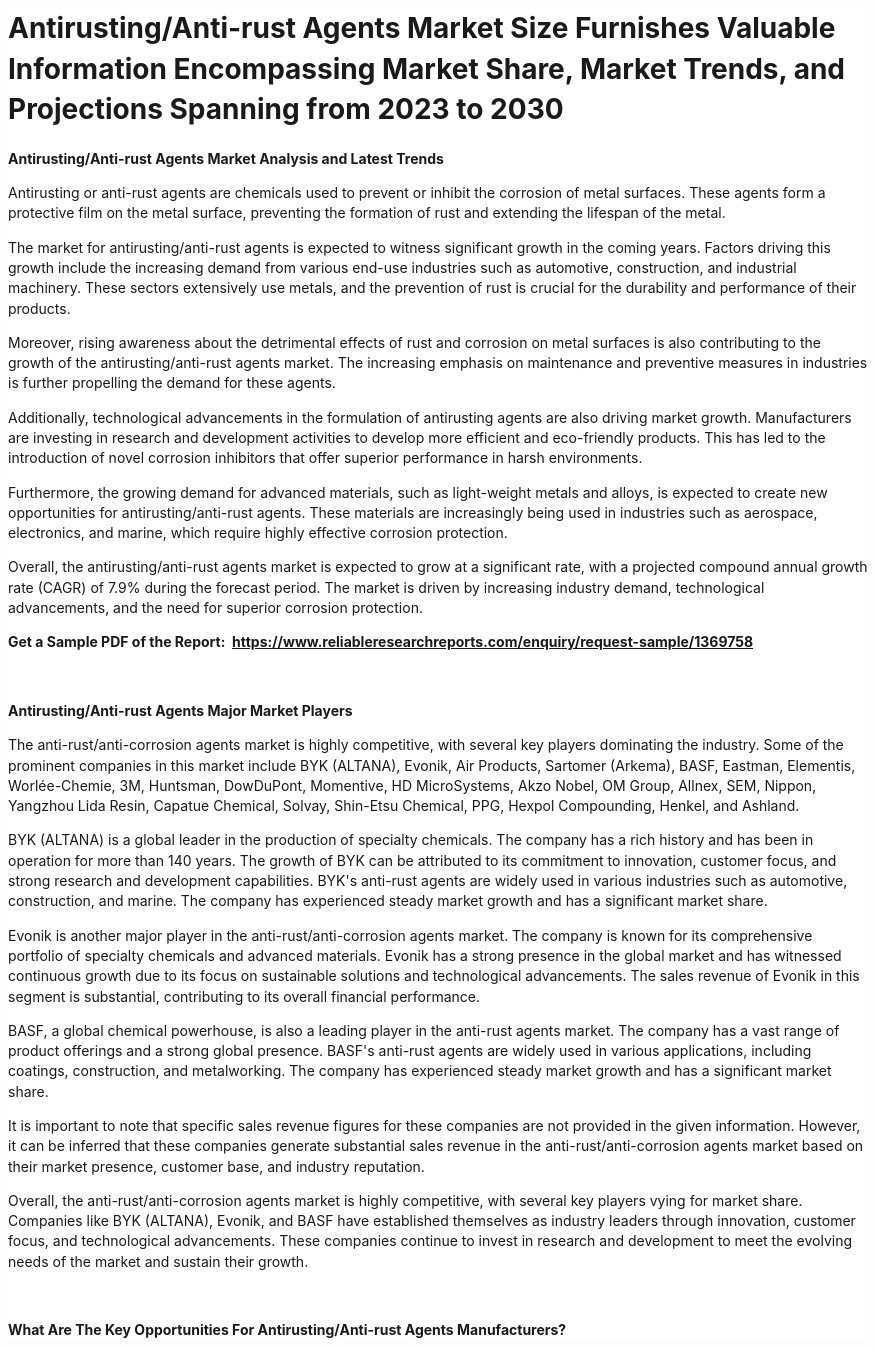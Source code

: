 <p><h1>Antirusting/Anti-rust Agents Market Size Furnishes Valuable Information Encompassing Market Share, Market Trends, and Projections Spanning from 2023 to 2030</h1></p><p><strong>Antirusting/Anti-rust Agents Market Analysis and Latest Trends</strong></p>
<p><p>Antirusting or anti-rust agents are chemicals used to prevent or inhibit the corrosion of metal surfaces. These agents form a protective film on the metal surface, preventing the formation of rust and extending the lifespan of the metal.</p><p>The market for antirusting/anti-rust agents is expected to witness significant growth in the coming years. Factors driving this growth include the increasing demand from various end-use industries such as automotive, construction, and industrial machinery. These sectors extensively use metals, and the prevention of rust is crucial for the durability and performance of their products.</p><p>Moreover, rising awareness about the detrimental effects of rust and corrosion on metal surfaces is also contributing to the growth of the antirusting/anti-rust agents market. The increasing emphasis on maintenance and preventive measures in industries is further propelling the demand for these agents.</p><p>Additionally, technological advancements in the formulation of antirusting agents are also driving market growth. Manufacturers are investing in research and development activities to develop more efficient and eco-friendly products. This has led to the introduction of novel corrosion inhibitors that offer superior performance in harsh environments.</p><p>Furthermore, the growing demand for advanced materials, such as light-weight metals and alloys, is expected to create new opportunities for antirusting/anti-rust agents. These materials are increasingly being used in industries such as aerospace, electronics, and marine, which require highly effective corrosion protection.</p><p>Overall, the antirusting/anti-rust agents market is expected to grow at a significant rate, with a projected compound annual growth rate (CAGR) of 7.9% during the forecast period. The market is driven by increasing industry demand, technological advancements, and the need for superior corrosion protection.</p></p>
<p><strong>Get a Sample PDF of the Report:&nbsp; <a href="https://www.reliableresearchreports.com/enquiry/request-sample/1369758">https://www.reliableresearchreports.com/enquiry/request-sample/1369758</a></strong></p>
<p>&nbsp;</p>
<p><strong>Antirusting/Anti-rust Agents Major Market Players</strong></p>
<p><p>The anti-rust/anti-corrosion agents market is highly competitive, with several key players dominating the industry. Some of the prominent companies in this market include BYK (ALTANA), Evonik, Air Products, Sartomer (Arkema), BASF, Eastman, Elementis, Worlée-Chemie, 3M, Huntsman, DowDuPont, Momentive, HD MicroSystems, Akzo Nobel, OM Group, Allnex, SEM, Nippon, Yangzhou Lida Resin, Capatue Chemical, Solvay, Shin-Etsu Chemical, PPG, Hexpol Compounding, Henkel, and Ashland.</p><p>BYK (ALTANA) is a global leader in the production of specialty chemicals. The company has a rich history and has been in operation for more than 140 years. The growth of BYK can be attributed to its commitment to innovation, customer focus, and strong research and development capabilities. BYK's anti-rust agents are widely used in various industries such as automotive, construction, and marine. The company has experienced steady market growth and has a significant market share.</p><p>Evonik is another major player in the anti-rust/anti-corrosion agents market. The company is known for its comprehensive portfolio of specialty chemicals and advanced materials. Evonik has a strong presence in the global market and has witnessed continuous growth due to its focus on sustainable solutions and technological advancements. The sales revenue of Evonik in this segment is substantial, contributing to its overall financial performance.</p><p>BASF, a global chemical powerhouse, is also a leading player in the anti-rust agents market. The company has a vast range of product offerings and a strong global presence. BASF's anti-rust agents are widely used in various applications, including coatings, construction, and metalworking. The company has experienced steady market growth and has a significant market share.</p><p>It is important to note that specific sales revenue figures for these companies are not provided in the given information. However, it can be inferred that these companies generate substantial sales revenue in the anti-rust/anti-corrosion agents market based on their market presence, customer base, and industry reputation.</p><p>Overall, the anti-rust/anti-corrosion agents market is highly competitive, with several key players vying for market share. Companies like BYK (ALTANA), Evonik, and BASF have established themselves as industry leaders through innovation, customer focus, and technological advancements. These companies continue to invest in research and development to meet the evolving needs of the market and sustain their growth.</p></p>
<p>&nbsp;</p>
<p><strong>What Are The Key Opportunities For Antirusting/Anti-rust Agents Manufacturers?</strong></p>